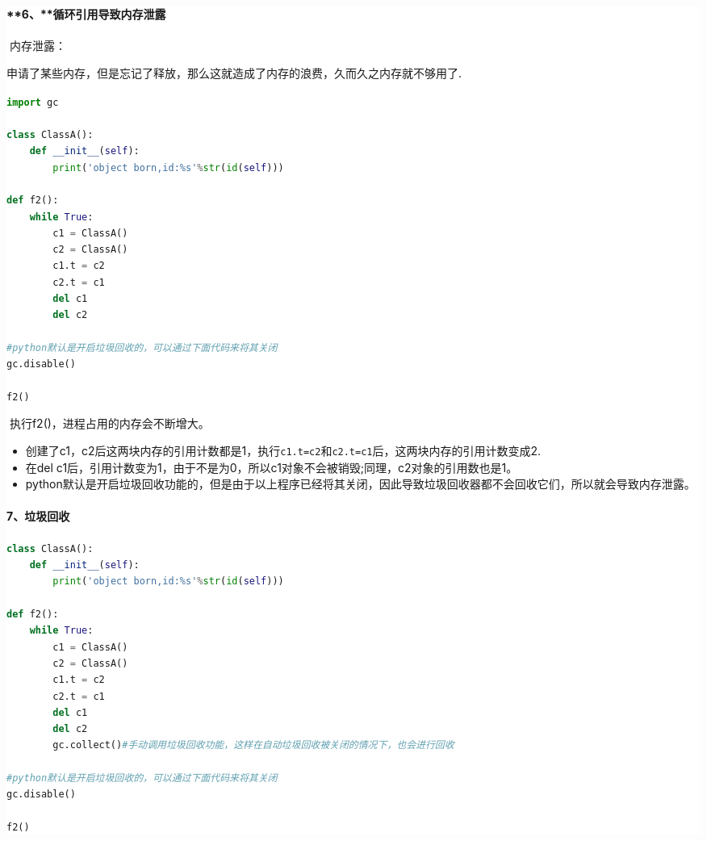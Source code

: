 #### **6、**循环引用导致内存泄露

​	内存泄露：

​	申请了某些内存，但是忘记了释放，那么这就造成了内存的浪费，久而久之内存就不够用了.								

```python
import gc

class ClassA():
    def __init__(self):
        print('object born,id:%s'%str(id(self)))

def f2():
    while True:
        c1 = ClassA()
        c2 = ClassA()
        c1.t = c2
        c2.t = c1
        del c1
        del c2

#python默认是开启垃圾回收的，可以通过下面代码来将其关闭
gc.disable()

f2()
```

​	执行f2()，进程占用的内存会不断增大。		

- 创建了c1，c2后这两块内存的引用计数都是1，执行`c1.t=c2`和`c2.t=c1`后，这两块内存的引用计数变成2.
- 在del c1后，引用计数变为1，由于不是为0，所以c1对象不会被销毁;同理，c2对象的引用数也是1。
- python默认是开启垃圾回收功能的，但是由于以上程序已经将其关闭，因此导致垃圾回收器都不会回收它们，所以就会导致内存泄露。

#### **7、垃圾回收**

```python
class ClassA():
    def __init__(self):
        print('object born,id:%s'%str(id(self)))

def f2():
    while True:
        c1 = ClassA()
        c2 = ClassA()
        c1.t = c2
        c2.t = c1
        del c1
        del c2
        gc.collect()#手动调用垃圾回收功能，这样在自动垃圾回收被关闭的情况下，也会进行回收

#python默认是开启垃圾回收的，可以通过下面代码来将其关闭
gc.disable()

f2()
```
